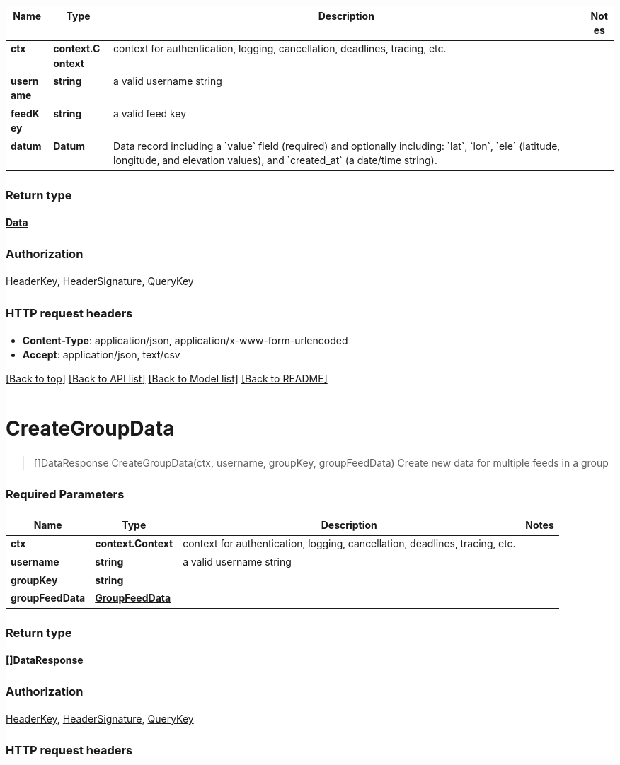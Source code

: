 Name | Type | Description  | Notes
------------- | ------------- | ------------- | -------------
 **ctx** | **context.Context** | context for authentication, logging, cancellation, deadlines, tracing, etc.
  **username** | **string**| a valid username string | 
  **feedKey** | **string**| a valid feed key | 
  **datum** | [**Datum**](Datum.md)| Data record including a &#x60;value&#x60; field (required) and optionally including: &#x60;lat&#x60;, &#x60;lon&#x60;, &#x60;ele&#x60; (latitude, longitude, and elevation values), and &#x60;created_at&#x60; (a date/time string). | 

### Return type

[**Data**](Data.md)

### Authorization

[HeaderKey](../README.md#HeaderKey), [HeaderSignature](../README.md#HeaderSignature), [QueryKey](../README.md#QueryKey)

### HTTP request headers

 - **Content-Type**: application/json, application/x-www-form-urlencoded
 - **Accept**: application/json, text/csv

[[Back to top]](#) [[Back to API list]](../README.md#documentation-for-api-endpoints) [[Back to Model list]](../README.md#documentation-for-models) [[Back to README]](../README.md)

# **CreateGroupData**
> []DataResponse CreateGroupData(ctx, username, groupKey, groupFeedData)
Create new data for multiple feeds in a group

### Required Parameters

Name | Type | Description  | Notes
------------- | ------------- | ------------- | -------------
 **ctx** | **context.Context** | context for authentication, logging, cancellation, deadlines, tracing, etc.
  **username** | **string**| a valid username string | 
  **groupKey** | **string**|  | 
  **groupFeedData** | [**GroupFeedData**](GroupFeedData.md)|  | 

### Return type

[**[]DataResponse**](DataResponse.md)

### Authorization

[HeaderKey](../README.md#HeaderKey), [HeaderSignature](../README.md#HeaderSignature), [QueryKey](../README.md#QueryKey)

### HTTP request headers
